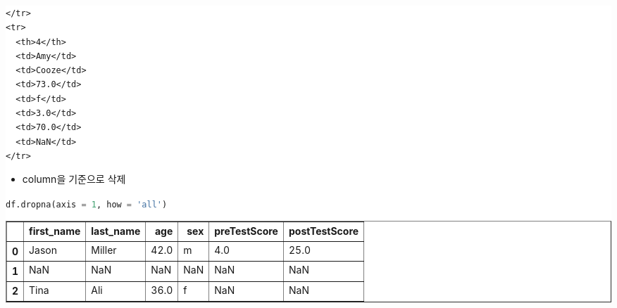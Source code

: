     </tr>
    <tr>
      <th>4</th>
      <td>Amy</td>
      <td>Cooze</td>
      <td>73.0</td>
      <td>f</td>
      <td>3.0</td>
      <td>70.0</td>
      <td>NaN</td>
    </tr>
  </tbody>
</table>
</div>



- column을 기준으로 삭제


```python
df.dropna(axis = 1, how = 'all')
```




<div>

<table border="1" class="dataframe">
  <thead>
    <tr style="text-align: right;">
      <th></th>
      <th>first_name</th>
      <th>last_name</th>
      <th>age</th>
      <th>sex</th>
      <th>preTestScore</th>
      <th>postTestScore</th>
    </tr>
  </thead>
  <tbody>
    <tr>
      <th>0</th>
      <td>Jason</td>
      <td>Miller</td>
      <td>42.0</td>
      <td>m</td>
      <td>4.0</td>
      <td>25.0</td>
    </tr>
    <tr>
      <th>1</th>
      <td>NaN</td>
      <td>NaN</td>
      <td>NaN</td>
      <td>NaN</td>
      <td>NaN</td>
      <td>NaN</td>
    </tr>
    <tr>
      <th>2</th>
      <td>Tina</td>
      <td>Ali</td>
      <td>36.0</td>
      <td>f</td>
      <td>NaN</td>
      <td>NaN</td>